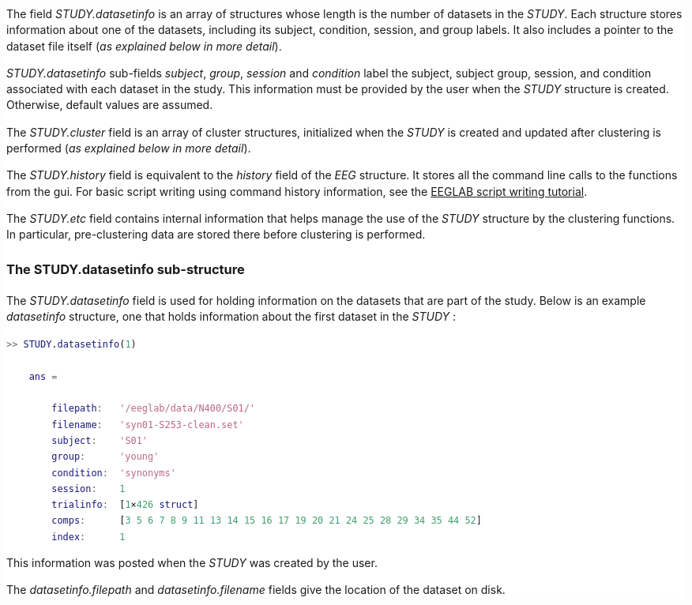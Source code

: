The field *STUDY.datasetinfo* is an array of structures whose length is
the number of datasets in the *STUDY*. Each structure stores information
about one of the datasets, including its subject, condition, session,
and group labels. It also includes a pointer to the dataset file itself
(*as explained below in more detail*).

*STUDY.datasetinfo* sub-fields *subject*, *group*, *session* and
*condition* label the subject, subject group, session, and condition
associated with each dataset in the study. This information must be
provided by the user when the *STUDY* structure is created. Otherwise,
default values are assumed.

The *STUDY.cluster* field is an array of cluster structures, initialized
when the *STUDY* is created and updated after clustering is performed
(*as explained below in more detail*).

The *STUDY.history* field is equivalent to the *history* field of the
*EEG* structure. It stores all the command line calls to the functions
from the gui. For basic script writing using command history
information, see the [EEGLAB script writing
tutorial](/Chapter_02:_Writing_EEGLAB_Scripts "wikilink").

The *STUDY.etc* field contains internal information that helps manage
the use of the *STUDY* structure by the clustering functions. In
particular, pre-clustering data are stored there before clustering is
performed.

### The STUDY.datasetinfo sub-structure

The *STUDY.datasetinfo* field is used for holding information on the
datasets that are part of the study. Below is an example *datasetinfo*
structure, one that holds information about the first dataset in the
*STUDY* :

``` matlab
>> STUDY.datasetinfo(1)

    ans =

        filepath:   '/eeglab/data/N400/S01/'
        filename:   'syn01-S253-clean.set'
        subject:    'S01'
        group:      'young'
        condition:  'synonyms'
        session:    1
        trialinfo:  [1×426 struct]
        comps:      [3 5 6 7 8 9 11 13 14 15 16 17 19 20 21 24 25 28 29 34 35 44 52]
        index:      1
```

This information was posted when the *STUDY* was created by the user.

The *datasetinfo.filepath* and *datasetinfo.filename* fields give the
location of the dataset on disk.
